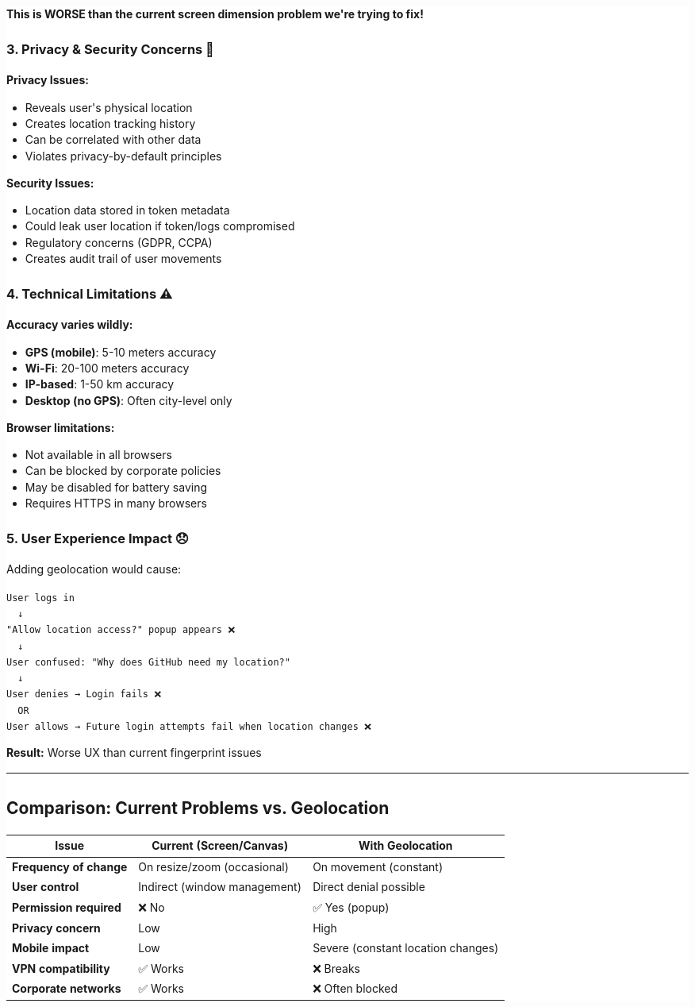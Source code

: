 **This is WORSE than the current screen dimension problem we're trying to fix!**

### 3. **Privacy & Security Concerns** 🔐

**Privacy Issues:**
- Reveals user's physical location
- Creates location tracking history
- Can be correlated with other data
- Violates privacy-by-default principles

**Security Issues:**
- Location data stored in token metadata
- Could leak user location if token/logs compromised
- Regulatory concerns (GDPR, CCPA)
- Creates audit trail of user movements

### 4. **Technical Limitations** ⚠️

**Accuracy varies wildly:**
- **GPS (mobile)**: 5-10 meters accuracy
- **Wi-Fi**: 20-100 meters accuracy  
- **IP-based**: 1-50 km accuracy
- **Desktop (no GPS)**: Often city-level only

**Browser limitations:**
- Not available in all browsers
- Can be blocked by corporate policies
- May be disabled for battery saving
- Requires HTTPS in many browsers

### 5. **User Experience Impact** 😞

Adding geolocation would cause:

```
User logs in
  ↓
"Allow location access?" popup appears ❌
  ↓
User confused: "Why does GitHub need my location?"
  ↓
User denies → Login fails ❌
  OR
User allows → Future login attempts fail when location changes ❌
```

**Result:** Worse UX than current fingerprint issues

---

## Comparison: Current Problems vs. Geolocation

| Issue | Current (Screen/Canvas) | With Geolocation |
|-------|------------------------|------------------|
| **Frequency of change** | On resize/zoom (occasional) | On movement (constant) |
| **User control** | Indirect (window management) | Direct denial possible |
| **Permission required** | ❌ No | ✅ Yes (popup) |
| **Privacy concern** | Low | High |
| **Mobile impact** | Low | Severe (constant location changes) |
| **VPN compatibility** | ✅ Works | ❌ Breaks |
| **Corporate networks** | ✅ Works | ❌ Often blocked |